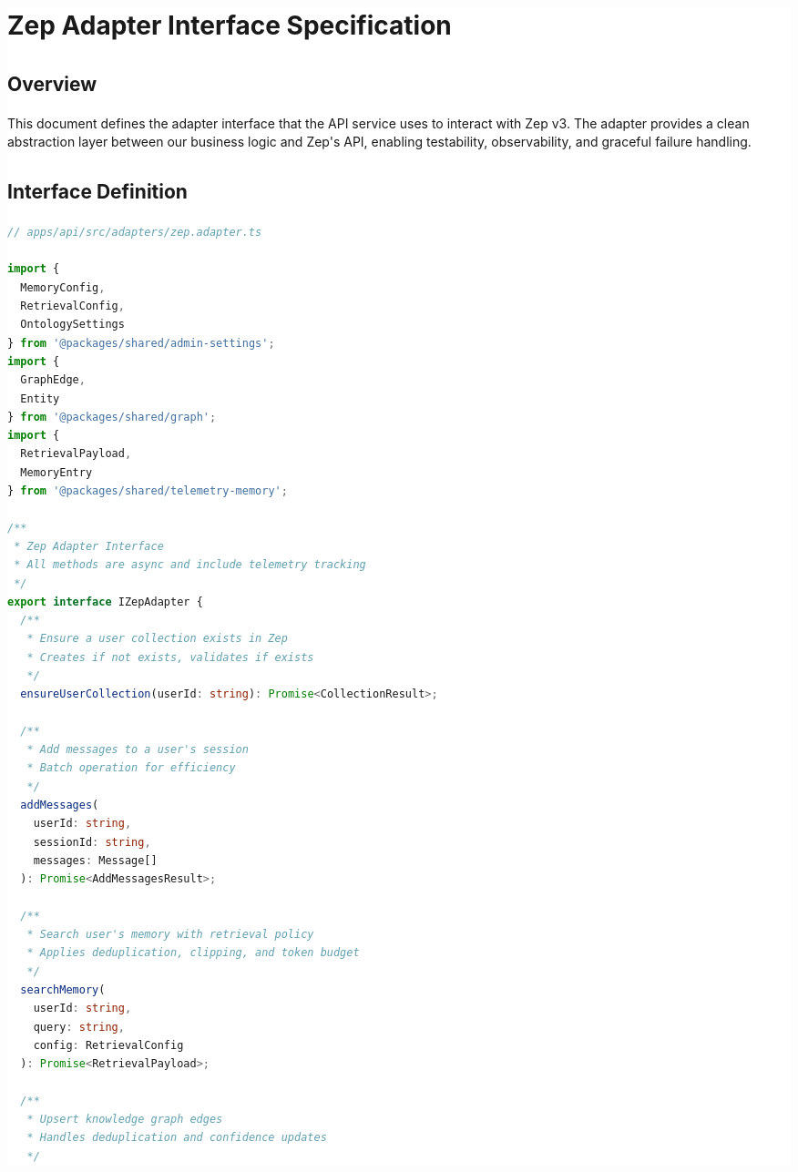 # Zep Adapter Interface Specification

## Overview

This document defines the adapter interface that the API service uses to interact with Zep v3. The adapter provides a clean abstraction layer between our business logic and Zep's API, enabling testability, observability, and graceful failure handling.

## Interface Definition

```typescript
// apps/api/src/adapters/zep.adapter.ts

import { 
  MemoryConfig, 
  RetrievalConfig, 
  OntologySettings 
} from '@packages/shared/admin-settings';
import { 
  GraphEdge, 
  Entity 
} from '@packages/shared/graph';
import { 
  RetrievalPayload, 
  MemoryEntry 
} from '@packages/shared/telemetry-memory';

/**
 * Zep Adapter Interface
 * All methods are async and include telemetry tracking
 */
export interface IZepAdapter {
  /**
   * Ensure a user collection exists in Zep
   * Creates if not exists, validates if exists
   */
  ensureUserCollection(userId: string): Promise<CollectionResult>;
  
  /**
   * Add messages to a user's session
   * Batch operation for efficiency
   */
  addMessages(
    userId: string, 
    sessionId: string, 
    messages: Message[]
  ): Promise<AddMessagesResult>;
  
  /**
   * Search user's memory with retrieval policy
   * Applies deduplication, clipping, and token budget
   */
  searchMemory(
    userId: string, 
    query: string, 
    config: RetrievalConfig
  ): Promise<RetrievalPayload>;
  
  /**
   * Upsert knowledge graph edges
   * Handles deduplication and confidence updates
   */
```